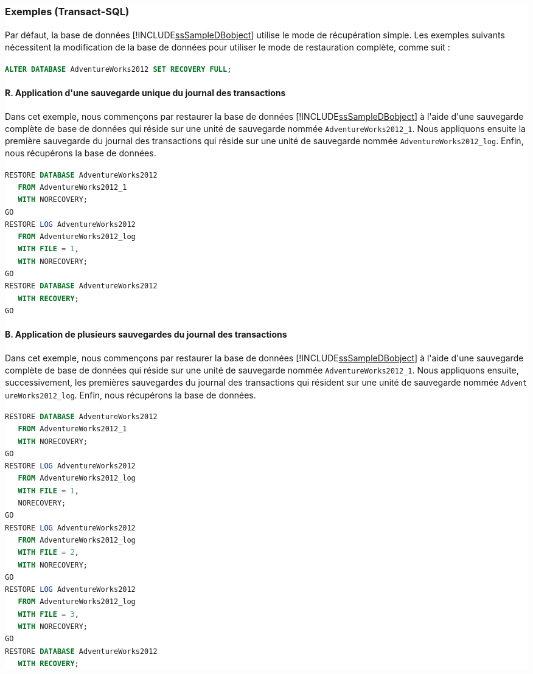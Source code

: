 ###  <a name="examples-transact-sql"></a><a name="TsqlExample"></a> Exemples (Transact-SQL)  
 Par défaut, la base de données [!INCLUDE[ssSampleDBobject](../../includes/sssampledbobject-md.md)] utilise le mode de récupération simple. Les exemples suivants nécessitent la modification de la base de données pour utiliser le mode de restauration complète, comme suit :  
  
```sql  
ALTER DATABASE AdventureWorks2012 SET RECOVERY FULL;  
```  
  
#### <a name="a-applying-a-single-transaction-log-backup"></a>R. Application d'une sauvegarde unique du journal des transactions  
 Dans cet exemple, nous commençons par restaurer la base de données [!INCLUDE[ssSampleDBobject](../../includes/sssampledbobject-md.md)] à l'aide d'une sauvegarde complète de base de données qui réside sur une unité de sauvegarde nommée `AdventureWorks2012_1`. Nous appliquons ensuite la première sauvegarde du journal des transactions qui réside sur une unité de sauvegarde nommée `AdventureWorks2012_log`. Enfin, nous récupérons la base de données.  
  
```sql  
RESTORE DATABASE AdventureWorks2012  
   FROM AdventureWorks2012_1  
   WITH NORECOVERY;  
GO  
RESTORE LOG AdventureWorks2012  
   FROM AdventureWorks2012_log  
   WITH FILE = 1,  
   WITH NORECOVERY;  
GO  
RESTORE DATABASE AdventureWorks2012  
   WITH RECOVERY;  
GO  
```  
  
#### <a name="b-applying-multiple-transaction-log-backups"></a>B. Application de plusieurs sauvegardes du journal des transactions  
 Dans cet exemple, nous commençons par restaurer la base de données [!INCLUDE[ssSampleDBobject](../../includes/sssampledbobject-md.md)] à l'aide d'une sauvegarde complète de base de données qui réside sur une unité de sauvegarde nommée `AdventureWorks2012_1`. Nous appliquons ensuite, successivement, les premières sauvegardes du journal des transactions qui résident sur une unité de sauvegarde nommée `AdventureWorks2012_log`. Enfin, nous récupérons la base de données.  
  
```sql  
RESTORE DATABASE AdventureWorks2012  
   FROM AdventureWorks2012_1  
   WITH NORECOVERY;  
GO  
RESTORE LOG AdventureWorks2012  
   FROM AdventureWorks2012_log  
   WITH FILE = 1,  
   NORECOVERY;  
GO  
RESTORE LOG AdventureWorks2012  
   FROM AdventureWorks2012_log  
   WITH FILE = 2,  
   WITH NORECOVERY;  
GO  
RESTORE LOG AdventureWorks2012  
   FROM AdventureWorks2012_log  
   WITH FILE = 3,  
   WITH NORECOVERY;  
GO  
RESTORE DATABASE AdventureWorks2012  
   WITH RECOVERY;  
```